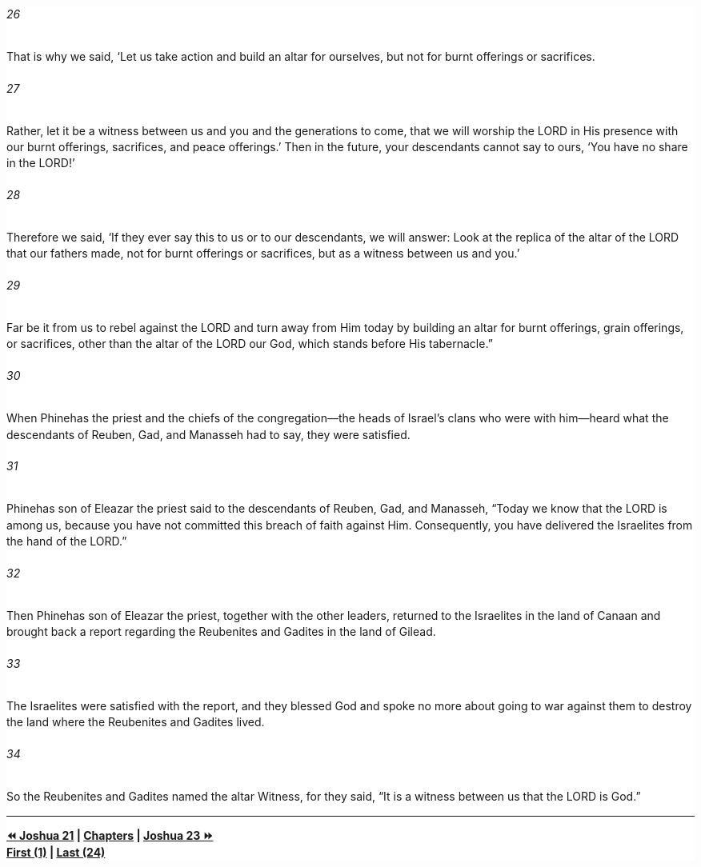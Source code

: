###### 26  
That is why we said, ‘Let us take action and build an altar for ourselves, but not for burnt offerings or sacrifices.  
  
###### 27  
Rather, let it be a witness between us and you and the generations to come, that we will worship the LORD in His presence with our burnt offerings, sacrifices, and peace offerings.’ Then in the future, your descendants cannot say to ours, ‘You have no share in the LORD!’  
  
###### 28  
Therefore we said, ‘If they ever say this to us or to our descendants, we will answer: Look at the replica of the altar of the LORD that our fathers made, not for burnt offerings or sacrifices, but as a witness between us and you.’  
  
###### 29  
Far be it from us to rebel against the LORD and turn away from Him today by building an altar for burnt offerings, grain offerings, or sacrifices, other than the altar of the LORD our God, which stands before His tabernacle.”  
  
###### 30  
When Phinehas the priest and the chiefs of the congregation—the heads of Israel’s clans who were with him—heard what the descendants of Reuben, Gad, and Manasseh had to say, they were satisfied.  
  
###### 31  
Phinehas son of Eleazar the priest said to the descendants of Reuben, Gad, and Manasseh, “Today we know that the LORD is among us, because you have not committed this breach of faith against Him. Consequently, you have delivered the Israelites from the hand of the LORD.”  
  
###### 32  
Then Phinehas son of Eleazar the priest, together with the other leaders, returned to the Israelites in the land of Canaan and brought back a report regarding the Reubenites and Gadites in the land of Gilead.  
  
###### 33  
The Israelites were satisfied with the report, and they blessed God and spoke no more about going to war against them to destroy the land where the Reubenites and Gadites lived.  
  
###### 34  
So the Reubenites and Gadites named the altar Witness, for they said, “It is a witness between us that the LORD is God.”  
  
  
---  
  
**[⏪ Joshua 21](./Joshua%2021.md) | [Chapters](./_index.md) | [Joshua 23 ⏩](./Joshua%2023.md)**  
**[First (1)](./Joshua%201.md) | [Last (24)](./Joshua%2024.md)**  
  

